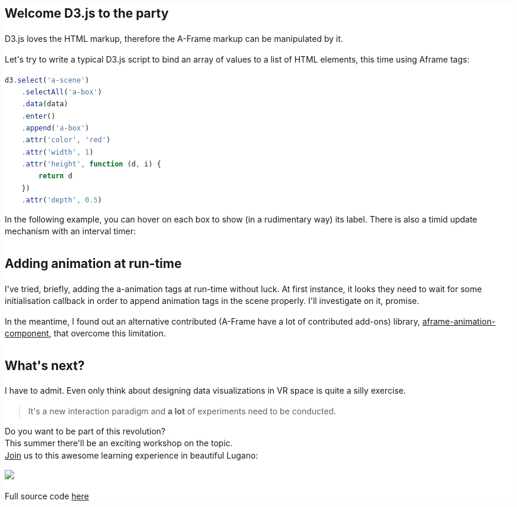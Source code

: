 <iframe class="fuildframe" width="3000" data-width-mobile="1000" height="1000" src="https://fabiofranchino.com/aframe-d3js-first-steps/03_animation.html" frameborder="0"></iframe>



## Welcome D3.js to the party

D3.js loves the HTML markup, therefore the A-Frame markup can be manipulated by it.

Let's try to write a typical D3.js script to bind an array of values to a list of HTML elements, this time using Aframe tags:

```javascript
d3.select('a-scene')
	.selectAll('a-box')
	.data(data)
	.enter()
	.append('a-box')
	.attr('color', 'red')
  	.attr('width', 1)
  	.attr('height', function (d, i) {
  		return d
	})
  	.attr('depth', 0.5)
```

In the following example, you can hover on each box to show (in a rudimentary way) its label. There is also a timid update mechanism with an interval timer:

<iframe class="fuildframe" width="3000" data-width-mobile="1000" height="1000" src="https://fabiofranchino.com/aframe-d3js-first-steps/05.html" frameborder="0"></iframe>

## Adding animation at run-time

I've tried, briefly, adding the a-animation tags at run-time without luck. At first instance, it looks they need to wait for some initialisation callback in order to append animation tags in the scene properly. I'll investigate on it, promise.

In the meantime, I found out an alternative contributed (A-Frame have a lot of contributed add-ons) library, [aframe-animation-component](https://github.com/ngokevin/kframe/tree/master/components/animation/), that overcome this limitation.

<iframe class="fuildframe" width="3000" data-width-mobile="1000" height="1000" src="https://fabiofranchino.com/aframe-d3js-first-steps/06.html" frameborder="0"></iframe>

## What's next?

I have to admit. Even only think about designing data visualizations in VR space is quite a silly exercise.  

> It's a new interaction paradigm and **a lot** of experiments need to be conducted.

Do you want to be part of this revolution?  
This summer there'll be an exciting workshop on the topic.  
[Join](https://goo.gl/0GLSb3) us to this awesome learning experience in beautiful Lugano:

<a href="https://goo.gl/0GLSb3">![](../assets/posts/aframe-d3js-first-steps/adventures_dataviz.png)</a>

Full source code [here](https://github.com/fabiofranchino/aframe-d3js-first-steps)
